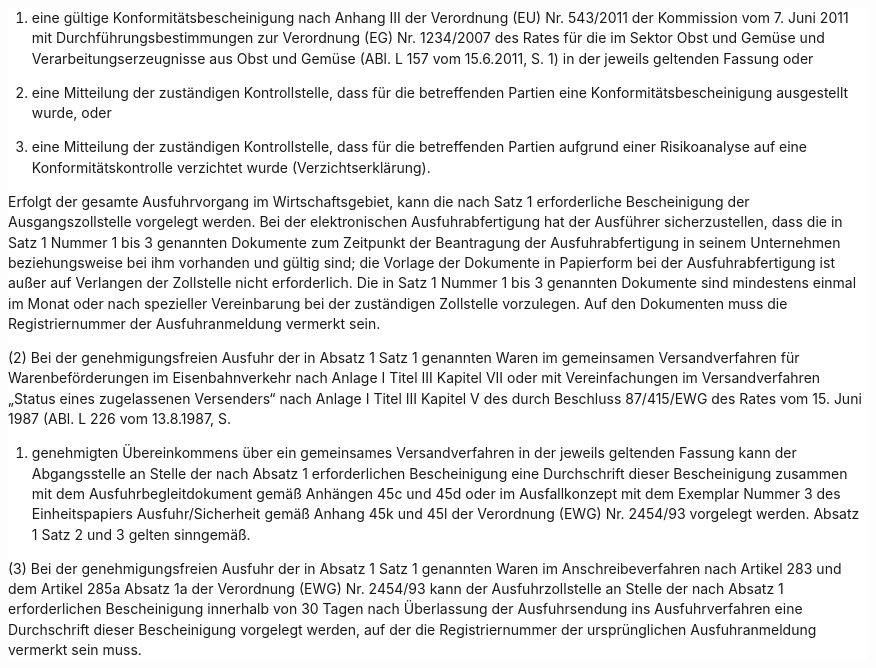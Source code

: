 1.  eine gültige Konformitätsbescheinigung nach Anhang III der Verordnung
    (EU) Nr. 543/2011 der Kommission vom 7. Juni 2011 mit
    Durchführungsbestimmungen zur Verordnung (EG) Nr. 1234/2007 des Rates
    für die im Sektor Obst und Gemüse und Verarbeitungserzeugnisse aus
    Obst und Gemüse (ABl. L 157 vom 15.6.2011, S. 1) in der jeweils
    geltenden Fassung oder


2.  eine Mitteilung der zuständigen Kontrollstelle, dass für die
    betreffenden Partien eine Konformitätsbescheinigung ausgestellt wurde,
    oder


3.  eine Mitteilung der zuständigen Kontrollstelle, dass für die
    betreffenden Partien aufgrund einer Risikoanalyse auf eine
    Konformitätskontrolle verzichtet wurde (Verzichtserklärung).



Erfolgt der gesamte Ausfuhrvorgang im Wirtschaftsgebiet, kann die nach
Satz 1 erforderliche Bescheinigung der Ausgangszollstelle vorgelegt
werden.
Bei der elektronischen Ausfuhrabfertigung hat der Ausführer
sicherzustellen, dass die in Satz 1 Nummer 1 bis 3 genannten Dokumente
zum Zeitpunkt der Beantragung der Ausfuhrabfertigung in seinem
Unternehmen beziehungsweise bei ihm vorhanden und gültig sind; die
Vorlage der Dokumente in Papierform bei der Ausfuhrabfertigung ist
außer auf Verlangen der Zollstelle nicht erforderlich. Die in Satz 1
Nummer 1 bis 3 genannten Dokumente sind mindestens einmal im Monat
oder nach spezieller Vereinbarung bei der zuständigen Zollstelle
vorzulegen. Auf den Dokumenten muss die Registriernummer der
Ausfuhranmeldung vermerkt sein.

(2) Bei der genehmigungsfreien Ausfuhr der in Absatz 1 Satz 1
genannten Waren im gemeinsamen Versandverfahren für Warenbeförderungen
im Eisenbahnverkehr nach Anlage I Titel III Kapitel VII oder mit
Vereinfachungen im Versandverfahren „Status eines zugelassenen
Versenders“ nach Anlage I Titel III Kapitel V des durch Beschluss
87/415/EWG des Rates vom 15. Juni 1987 (ABl. L 226 vom 13.8.1987, S.
1) genehmigten Übereinkommens über ein gemeinsames Versandverfahren in
der jeweils geltenden Fassung kann der Abgangsstelle an Stelle der
nach Absatz 1 erforderlichen Bescheinigung eine Durchschrift dieser
Bescheinigung zusammen mit dem Ausfuhrbegleitdokument gemäß Anhängen
45c und 45d oder im Ausfallkonzept mit dem Exemplar Nummer 3 des
Einheitspapiers Ausfuhr/Sicherheit gemäß Anhang 45k und 45l der
Verordnung (EWG) Nr. 2454/93 vorgelegt werden. Absatz 1 Satz 2 und 3
gelten sinngemäß.

(3) Bei der genehmigungsfreien Ausfuhr der in Absatz 1 Satz 1
genannten Waren im Anschreibeverfahren nach Artikel 283 und dem
Artikel 285a Absatz 1a der Verordnung (EWG) Nr. 2454/93 kann der
Ausfuhrzollstelle an Stelle der nach Absatz 1 erforderlichen
Bescheinigung innerhalb von 30 Tagen nach Überlassung der
Ausfuhrsendung ins Ausfuhrverfahren eine Durchschrift dieser
Bescheinigung vorgelegt werden, auf der die Registriernummer der
ursprünglichen Ausfuhranmeldung vermerkt sein muss.
